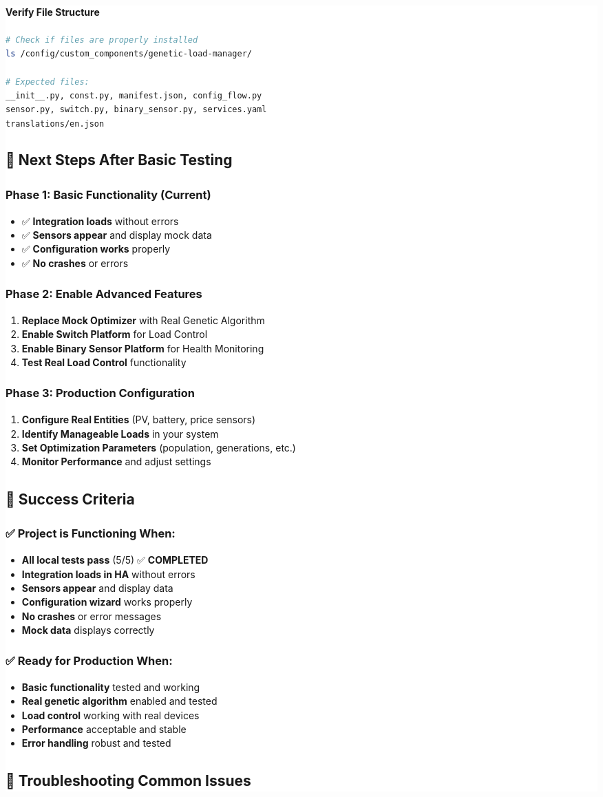 #### **Verify File Structure**
```bash
# Check if files are properly installed
ls /config/custom_components/genetic-load-manager/

# Expected files:
__init__.py, const.py, manifest.json, config_flow.py
sensor.py, switch.py, binary_sensor.py, services.yaml
translations/en.json
```

## 🚀 **Next Steps After Basic Testing**

### **Phase 1: Basic Functionality (Current)**
- ✅ **Integration loads** without errors
- ✅ **Sensors appear** and display mock data
- ✅ **Configuration works** properly
- ✅ **No crashes** or errors

### **Phase 2: Enable Advanced Features**
1. **Replace Mock Optimizer** with Real Genetic Algorithm
2. **Enable Switch Platform** for Load Control
3. **Enable Binary Sensor Platform** for Health Monitoring
4. **Test Real Load Control** functionality

### **Phase 3: Production Configuration**
1. **Configure Real Entities** (PV, battery, price sensors)
2. **Identify Manageable Loads** in your system
3. **Set Optimization Parameters** (population, generations, etc.)
4. **Monitor Performance** and adjust settings

## 🎯 **Success Criteria**

### **✅ Project is Functioning When:**
- **All local tests pass** (5/5) ✅ **COMPLETED**
- **Integration loads in HA** without errors
- **Sensors appear** and display data
- **Configuration wizard** works properly
- **No crashes** or error messages
- **Mock data** displays correctly

### **✅ Ready for Production When:**
- **Basic functionality** tested and working
- **Real genetic algorithm** enabled and tested
- **Load control** working with real devices
- **Performance** acceptable and stable
- **Error handling** robust and tested

## 🚨 **Troubleshooting Common Issues**
